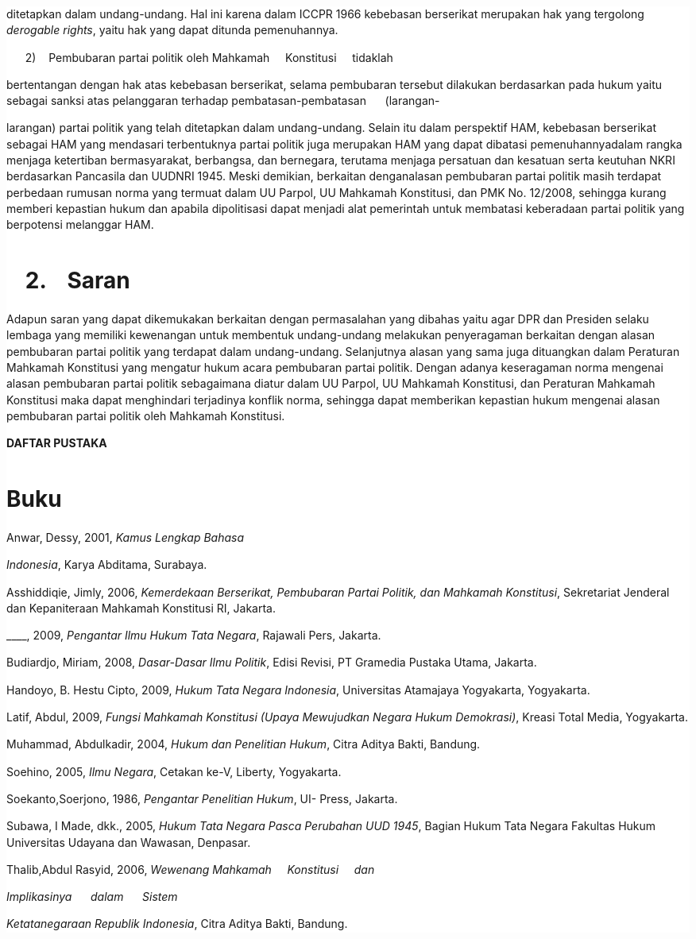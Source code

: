 <p><span class="font5">ditetapkan dalam undang-undang. Hal ini karena dalam ICCPR 1966 kebebasan berserikat merupakan hak yang tergolong </span><span class="font5" style="font-style:italic;">derogable rights</span><span class="font5">, yaitu hak yang dapat ditunda pemenuhannya.</span></p>
<ul style="list-style:none;"><li>
<p><span class="font5">2) &nbsp;&nbsp;&nbsp;Pembubaran partai politik oleh Mahkamah &nbsp;&nbsp;&nbsp;&nbsp;Konstitusi &nbsp;&nbsp;&nbsp;&nbsp;tidaklah</span></p></li></ul>
<p><span class="font5">bertentangan dengan hak atas kebebasan berserikat, selama pembubaran tersebut dilakukan berdasarkan pada hukum yaitu sebagai sanksi atas pelanggaran terhadap pembatasan-pembatasan &nbsp;&nbsp;&nbsp;&nbsp;&nbsp;(larangan-</span></p>
<p><span class="font5">larangan) partai politik yang telah ditetapkan dalam undang-undang. Selain itu dalam perspektif HAM, kebebasan berserikat sebagai HAM yang mendasari terbentuknya partai politik juga merupakan HAM yang dapat dibatasi pemenuhannyadalam rangka menjaga ketertiban bermasyarakat, berbangsa, dan bernegara, terutama menjaga persatuan dan kesatuan serta keutuhan NKRI berdasarkan Pancasila dan UUDNRI 1945. Meski demikian, berkaitan denganalasan pembubaran partai politik masih terdapat perbedaan rumusan norma yang termuat dalam UU Parpol, UU Mahkamah Konstitusi, dan PMK No. 12/2008, sehingga kurang memberi kepastian hukum dan apabila dipolitisasi dapat menjadi alat pemerintah untuk membatasi keberadaan partai politik yang berpotensi melanggar HAM.</span></p>
<ul style="list-style:none;"><li>
<h1><a name="bookmark20"></a><span class="font5" style="font-weight:bold;"><a name="bookmark21"></a>2. &nbsp;&nbsp;&nbsp;Saran</span></h1></li></ul>
<p><span class="font5">Adapun saran yang dapat dikemukakan berkaitan dengan permasalahan yang dibahas yaitu agar DPR dan Presiden selaku lembaga yang memiliki kewenangan untuk membentuk undang-undang melakukan penyeragaman berkaitan dengan alasan pembubaran partai politik yang terdapat dalam undang-undang. Selanjutnya alasan yang sama juga dituangkan dalam Peraturan Mahkamah Konstitusi yang mengatur hukum acara pembubaran partai politik. Dengan adanya keseragaman norma mengenai alasan pembubaran partai politik sebagaimana diatur dalam UU Parpol, UU Mahkamah Konstitusi, dan Peraturan Mahkamah Konstitusi maka dapat menghindari terjadinya konflik norma, sehingga dapat memberikan kepastian hukum mengenai alasan pembubaran partai politik oleh Mahkamah Konstitusi.</span></p>
<p><span class="font5" style="font-weight:bold;">DAFTAR PUSTAKA</span></p>
<h1><a name="bookmark22"></a><span class="font5" style="font-weight:bold;"><a name="bookmark23"></a>Buku</span></h1>
<p><span class="font5">Anwar, Dessy, 2001, </span><span class="font5" style="font-style:italic;">Kamus Lengkap Bahasa</span></p>
<p><span class="font5" style="font-style:italic;">Indonesia</span><span class="font5">, Karya Abditama, Surabaya.</span></p>
<p><span class="font5">Asshiddiqie, Jimly, 2006, </span><span class="font5" style="font-style:italic;">Kemerdekaan Berserikat, Pembubaran Partai Politik, dan Mahkamah Konstitusi</span><span class="font5">, Sekretariat Jenderal dan Kepaniteraan Mahkamah Konstitusi RI, Jakarta.</span></p>
<p><span class="font5">____, 2009, </span><span class="font5" style="font-style:italic;">Pengantar Ilmu Hukum Tata Negara</span><span class="font5">, Rajawali Pers, Jakarta.</span></p>
<p><span class="font5">Budiardjo, Miriam, 2008, </span><span class="font5" style="font-style:italic;">Dasar-Dasar Ilmu Politik</span><span class="font5">, Edisi Revisi, PT Gramedia Pustaka Utama, Jakarta.</span></p>
<p><span class="font5">Handoyo, B. Hestu Cipto, 2009, </span><span class="font5" style="font-style:italic;">Hukum Tata Negara Indonesia</span><span class="font5">, Universitas Atamajaya Yogyakarta, Yogyakarta.</span></p>
<p><span class="font5">Latif, Abdul, 2009, </span><span class="font5" style="font-style:italic;">Fungsi Mahkamah Konstitusi (Upaya Mewujudkan Negara Hukum Demokrasi)</span><span class="font5">, Kreasi Total Media, Yogyakarta.</span></p>
<p><span class="font5">Muhammad, Abdulkadir, 2004, </span><span class="font5" style="font-style:italic;">Hukum dan Penelitian Hukum</span><span class="font5">, Citra Aditya Bakti, Bandung.</span></p>
<p><span class="font5">Soehino, 2005, </span><span class="font5" style="font-style:italic;">Ilmu Negara</span><span class="font5">, Cetakan ke-V, Liberty, Yogyakarta.</span></p>
<p><span class="font5">Soekanto,Soerjono, 1986, </span><span class="font5" style="font-style:italic;">Pengantar Penelitian Hukum</span><span class="font5">, UI- Press, Jakarta.</span></p>
<p><span class="font5">Subawa, I Made, dkk., 2005, </span><span class="font5" style="font-style:italic;">Hukum Tata Negara Pasca Perubahan UUD 1945</span><span class="font5">, Bagian Hukum Tata Negara Fakultas Hukum Universitas Udayana dan Wawasan, Denpasar.</span></p>
<p><span class="font5">Thalib,Abdul Rasyid, 2006, </span><span class="font5" style="font-style:italic;">Wewenang Mahkamah &nbsp;&nbsp;&nbsp;&nbsp;Konstitusi &nbsp;&nbsp;&nbsp;&nbsp;dan</span></p>
<p><span class="font5" style="font-style:italic;">Implikasinya &nbsp;&nbsp;&nbsp;&nbsp;&nbsp;dalam &nbsp;&nbsp;&nbsp;&nbsp;&nbsp;Sistem</span></p>
<p><span class="font5" style="font-style:italic;">Ketatanegaraan Republik Indonesia</span><span class="font5">, Citra Aditya Bakti, Bandung.</span></p>